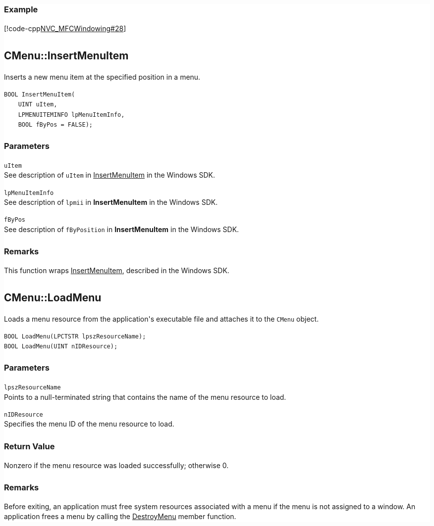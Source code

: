 ### Example  
 [!code-cpp[NVC_MFCWindowing#28](../../mfc/reference/codesnippet/cpp/cmenu-class_8.cpp)]  
  
##  <a name="insertmenuitem"></a>  CMenu::InsertMenuItem  
 Inserts a new menu item at the specified position in a menu.  
  
```  
BOOL InsertMenuItem(
    UINT uItem,  
    LPMENUITEMINFO lpMenuItemInfo,  
    BOOL fByPos = FALSE);
```  
  
### Parameters  
 `uItem`  
 See description of `uItem` in [InsertMenuItem](http://msdn.microsoft.com/library/windows/desktop/ms647988) in the Windows SDK.  
  
 `lpMenuItemInfo`  
 See description of `lpmii` in **InsertMenuItem** in the Windows SDK.  
  
 `fByPos`  
 See description of `fByPosition` in **InsertMenuItem** in the Windows SDK.  
  
### Remarks  
 This function wraps [InsertMenuItem](http://msdn.microsoft.com/library/windows/desktop/ms647988), described in the Windows SDK.  
  
##  <a name="loadmenu"></a>  CMenu::LoadMenu  
 Loads a menu resource from the application's executable file and attaches it to the `CMenu` object.  
  
```  
BOOL LoadMenu(LPCTSTR lpszResourceName);  
BOOL LoadMenu(UINT nIDResource);
```  
  
### Parameters  
 `lpszResourceName`  
 Points to a null-terminated string that contains the name of the menu resource to load.  
  
 `nIDResource`  
 Specifies the menu ID of the menu resource to load.  
  
### Return Value  
 Nonzero if the menu resource was loaded successfully; otherwise 0.  
  
### Remarks  
 Before exiting, an application must free system resources associated with a menu if the menu is not assigned to a window. An application frees a menu by calling the [DestroyMenu](#destroymenu) member function.  
  